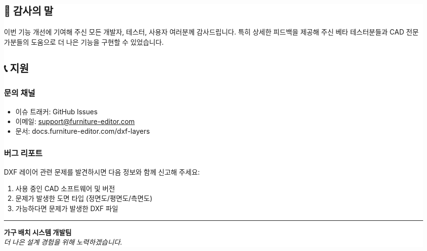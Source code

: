 ## 🙏 감사의 말

이번 기능 개선에 기여해 주신 모든 개발자, 테스터, 사용자 여러분께 감사드립니다. 특히 상세한 피드백을 제공해 주신 베타 테스터분들과 CAD 전문가분들의 도움으로 더 나은 기능을 구현할 수 있었습니다.

## 📞 지원

### 문의 채널
- 이슈 트래커: GitHub Issues
- 이메일: support@furniture-editor.com
- 문서: docs.furniture-editor.com/dxf-layers

### 버그 리포트
DXF 레이어 관련 문제를 발견하시면 다음 정보와 함께 신고해 주세요:
1. 사용 중인 CAD 소프트웨어 및 버전
2. 문제가 발생한 도면 타입 (정면도/평면도/측면도)
3. 가능하다면 문제가 발생한 DXF 파일

---

**가구 배치 시스템 개발팀**  
*더 나은 설계 경험을 위해 노력하겠습니다.*